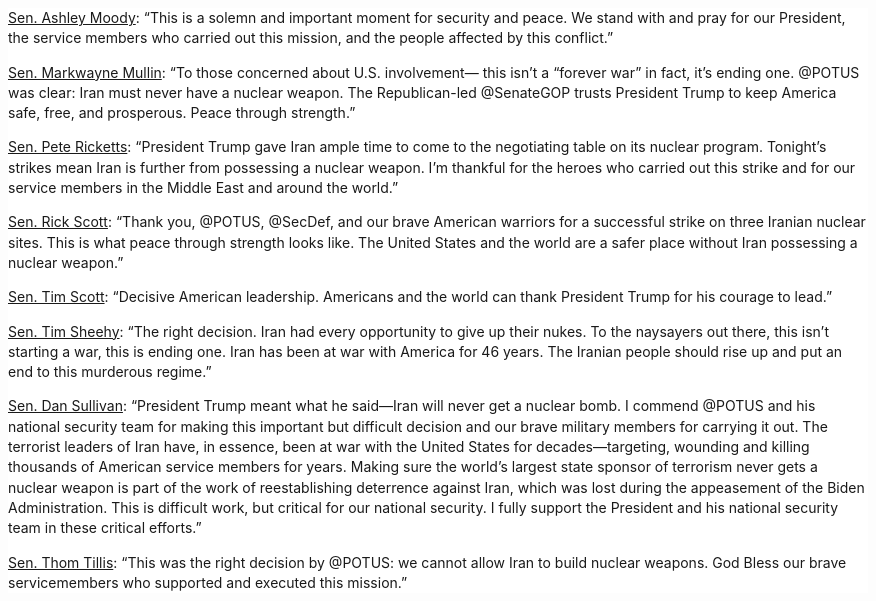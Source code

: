 [Sen. Ashley
Moody](https://x.com/SenAshleyMoody/status/1936582382217580856): “This
is a solemn and important moment for security and peace. We stand with
and pray for our President, the service members who carried out this
mission, and the people affected by this conflict.”

[Sen. Markwayne
Mullin](https://x.com/SenMullin/status/1936585575730979149): “To those
concerned about U.S. involvement— this isn’t a “forever war” in fact,
it’s ending one. @POTUS was clear: Iran must never have a nuclear
weapon. The Republican-led @SenateGOP trusts President Trump to keep
America safe, free, and prosperous. Peace through strength.”

[Sen. Pete
Ricketts](https://x.com/SenatorRicketts/status/1936587365528555622):
“President Trump gave Iran ample time to come to the negotiating table
on its nuclear program. Tonight’s strikes mean Iran is further from
possessing a nuclear weapon. I’m thankful for the heroes who carried out
this strike and for our service members in the Middle East and around
the world.”

[Sen. Rick
Scott](https://x.com/SenRickScott/status/1936577997231845479): “Thank
you, @POTUS, @SecDef, and our brave American warriors for a successful
strike on three Iranian nuclear sites. This is what peace through
strength looks like. The United States and the world are a safer place
without Iran possessing a nuclear weapon.”

[Sen. Tim
Scott](https://x.com/SenatorTimScott/status/1936579993082974626):
“Decisive American leadership. Americans and the world can thank
President Trump for his courage to lead.”

[Sen. Tim Sheehy](https://x.com/TimSheehyMT/status/1936580430750220294):
“The right decision. Iran had every opportunity to give up their nukes.
To the naysayers out there, this isn’t starting a war, this is ending
one. Iran has been at war with America for 46 years. The Iranian people
should rise up and put an end to this murderous regime.”

[Sen. Dan
Sullivan](https://x.com/SenDanSullivan/status/1936588328591122769):
“President Trump meant what he said—Iran will never get a nuclear bomb.
I commend @POTUS and his national security team for making this
important but difficult decision and our brave military members for
carrying it out. The terrorist leaders of Iran have, in essence, been at
war with the United States for decades—targeting, wounding and killing
thousands of American service members for years. Making sure the world’s
largest state sponsor of terrorism never gets a nuclear weapon is part
of the work of reestablishing deterrence against Iran, which was lost
during the appeasement of the Biden Administration. This is difficult
work, but critical for our national security. I fully support the
President and his national security team in these critical efforts.”

[Sen. Thom
Tillis](https://x.com/SenThomTillis/status/1936582032483561912): “This
was the right decision by @POTUS: we cannot allow Iran to build nuclear
weapons. God Bless our brave servicemembers who supported and executed
this mission.”
